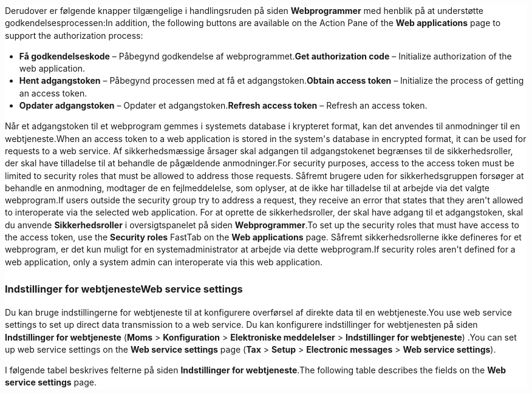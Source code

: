 <span data-ttu-id="a2a01-322">Derudover er følgende knapper tilgængelige i handlingsruden på siden **Webprogrammer** med henblik på at understøtte godkendelsesprocessen:</span><span class="sxs-lookup"><span data-stu-id="a2a01-322">In addition, the following buttons are available on the Action Pane of the **Web applications** page to support the authorization process:</span></span>

- <span data-ttu-id="a2a01-323">**Få godkendelseskode** – Påbegynd godkendelse af webprogrammet.</span><span class="sxs-lookup"><span data-stu-id="a2a01-323">**Get authorization code** – Initialize authorization of the web application.</span></span>
- <span data-ttu-id="a2a01-324">**Hent adgangstoken** – Påbegynd processen med at få et adgangstoken.</span><span class="sxs-lookup"><span data-stu-id="a2a01-324">**Obtain access token** – Initialize the process of getting an access token.</span></span>
- <span data-ttu-id="a2a01-325">**Opdater adgangstoken** – Opdater et adgangstoken.</span><span class="sxs-lookup"><span data-stu-id="a2a01-325">**Refresh access token** – Refresh an access token.</span></span>

<span data-ttu-id="a2a01-326">Når et adgangstoken til et webprogram gemmes i systemets database i krypteret format, kan det anvendes til anmodninger til en webtjeneste.</span><span class="sxs-lookup"><span data-stu-id="a2a01-326">When an access token to a web application is stored in the system's database in encrypted format, it can be used for requests to a web service.</span></span> <span data-ttu-id="a2a01-327">Af sikkerhedsmæssige årsager skal adgangen til adgangstokenet begrænses til de sikkerhedsroller, der skal have tilladelse til at behandle de pågældende anmodninger.</span><span class="sxs-lookup"><span data-stu-id="a2a01-327">For security purposes, access to the access token must be limited to security roles that must be allowed to address those requests.</span></span> <span data-ttu-id="a2a01-328">Såfremt brugere uden for sikkerhedsgruppen forsøger at behandle en anmodning, modtager de en fejlmeddelelse, som oplyser, at de ikke har tilladelse til at arbejde via det valgte webprogram.</span><span class="sxs-lookup"><span data-stu-id="a2a01-328">If users outside the security group try to address a request, they receive an error that states that they aren't allowed to interoperate via the selected web application.</span></span> <span data-ttu-id="a2a01-329">For at oprette de sikkerhedsroller, der skal have adgang til et adgangstoken, skal du anvende **Sikkerhedsroller** i oversigtspanelet på siden **Webprogrammer**.</span><span class="sxs-lookup"><span data-stu-id="a2a01-329">To set up the security roles that must have access to the access token, use the **Security roles** FastTab on the **Web applications** page.</span></span> <span data-ttu-id="a2a01-330">Såfremt sikkerhedsrollerne ikke defineres for et webprogram, er det kun muligt for en systemadministrator at arbejde via dette webprogram.</span><span class="sxs-lookup"><span data-stu-id="a2a01-330">If security roles aren't defined for a web application, only a system admin can interoperate via this web application.</span></span>

### <a name="web-service-settings"></a><span data-ttu-id="a2a01-331">Indstillinger for webtjeneste</span><span class="sxs-lookup"><span data-stu-id="a2a01-331">Web service settings</span></span>

<span data-ttu-id="a2a01-332">Du kan bruge indstillingerne for webtjeneste til at konfigurere overførsel af direkte data til en webtjeneste.</span><span class="sxs-lookup"><span data-stu-id="a2a01-332">You use web service settings to set up direct data transmission to a web service.</span></span> <span data-ttu-id="a2a01-333">Du kan konfigurere indstillinger for webtjenesten på siden **Indstillinger for webtjeneste** (**Moms** \> **Konfiguration** \> **Elektroniske meddelelser** \> **Indstillinger for webtjeneste**) .</span><span class="sxs-lookup"><span data-stu-id="a2a01-333">You can set up web service settings on the **Web service settings** page (**Tax** \> **Setup** \> **Electronic messages** \> **Web service settings**).</span></span>

<span data-ttu-id="a2a01-334">I følgende tabel beskrives felterne på siden **Indstillinger for webtjeneste**.</span><span class="sxs-lookup"><span data-stu-id="a2a01-334">The following table describes the fields on the **Web service settings** page.</span></span>
